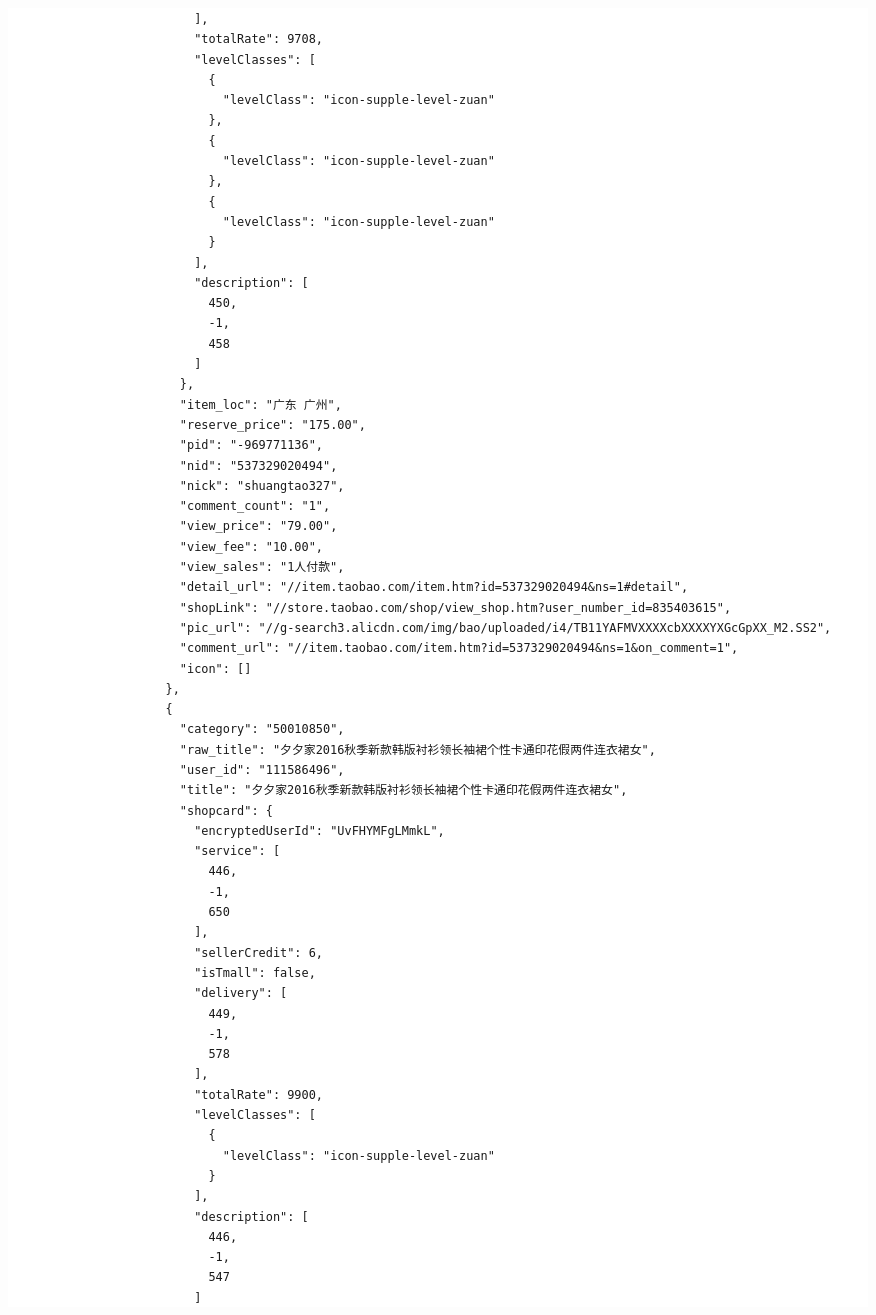		                      ],
		                      "totalRate": 9708,
		                      "levelClasses": [
		                        {
		                          "levelClass": "icon-supple-level-zuan"
		                        },
		                        {
		                          "levelClass": "icon-supple-level-zuan"
		                        },
		                        {
		                          "levelClass": "icon-supple-level-zuan"
		                        }
		                      ],
		                      "description": [
		                        450,
		                        -1,
		                        458
		                      ]
		                    },
		                    "item_loc": "广东 广州",
		                    "reserve_price": "175.00",
		                    "pid": "-969771136",
		                    "nid": "537329020494",
		                    "nick": "shuangtao327",
		                    "comment_count": "1",
		                    "view_price": "79.00",
		                    "view_fee": "10.00",
		                    "view_sales": "1人付款",
		                    "detail_url": "//item.taobao.com/item.htm?id=537329020494&ns=1#detail",
		                    "shopLink": "//store.taobao.com/shop/view_shop.htm?user_number_id=835403615",
		                    "pic_url": "//g-search3.alicdn.com/img/bao/uploaded/i4/TB11YAFMVXXXXcbXXXXYXGcGpXX_M2.SS2",
		                    "comment_url": "//item.taobao.com/item.htm?id=537329020494&ns=1&on_comment=1",
		                    "icon": []
		                  },
		                  {
		                    "category": "50010850",
		                    "raw_title": "夕夕家2016秋季新款韩版衬衫领长袖裙个性卡通印花假两件连衣裙女",
		                    "user_id": "111586496",
		                    "title": "夕夕家2016秋季新款韩版衬衫领长袖裙个性卡通印花假两件连衣裙女",
		                    "shopcard": {
		                      "encryptedUserId": "UvFHYMFgLMmkL",
		                      "service": [
		                        446,
		                        -1,
		                        650
		                      ],
		                      "sellerCredit": 6,
		                      "isTmall": false,
		                      "delivery": [
		                        449,
		                        -1,
		                        578
		                      ],
		                      "totalRate": 9900,
		                      "levelClasses": [
		                        {
		                          "levelClass": "icon-supple-level-zuan"
		                        }
		                      ],
		                      "description": [
		                        446,
		                        -1,
		                        547
		                      ]
